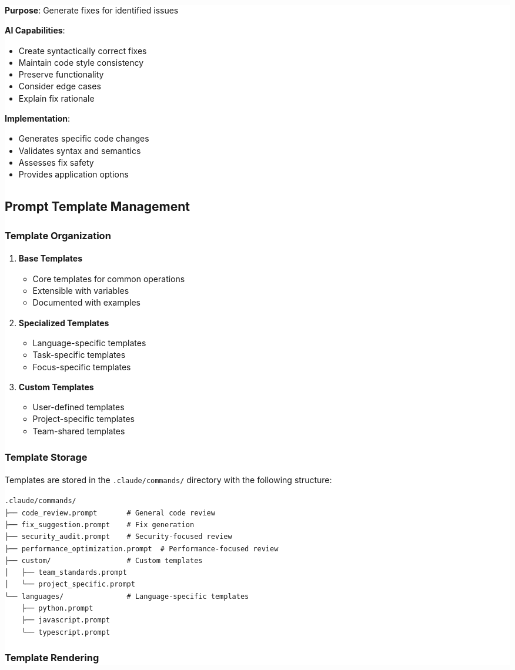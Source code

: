 **Purpose**: Generate fixes for identified issues

**AI Capabilities**:
- Create syntactically correct fixes
- Maintain code style consistency
- Preserve functionality
- Consider edge cases
- Explain fix rationale

**Implementation**:
- Generates specific code changes
- Validates syntax and semantics
- Assesses fix safety
- Provides application options

## Prompt Template Management

### Template Organization

1. **Base Templates**
   - Core templates for common operations
   - Extensible with variables
   - Documented with examples

2. **Specialized Templates**
   - Language-specific templates
   - Task-specific templates
   - Focus-specific templates

3. **Custom Templates**
   - User-defined templates
   - Project-specific templates
   - Team-shared templates

### Template Storage

Templates are stored in the `.claude/commands/` directory with the following structure:

```
.claude/commands/
├── code_review.prompt       # General code review
├── fix_suggestion.prompt    # Fix generation
├── security_audit.prompt    # Security-focused review
├── performance_optimization.prompt  # Performance-focused review
├── custom/                  # Custom templates
│   ├── team_standards.prompt
│   └── project_specific.prompt
└── languages/               # Language-specific templates
    ├── python.prompt
    ├── javascript.prompt
    └── typescript.prompt
```

### Template Rendering
